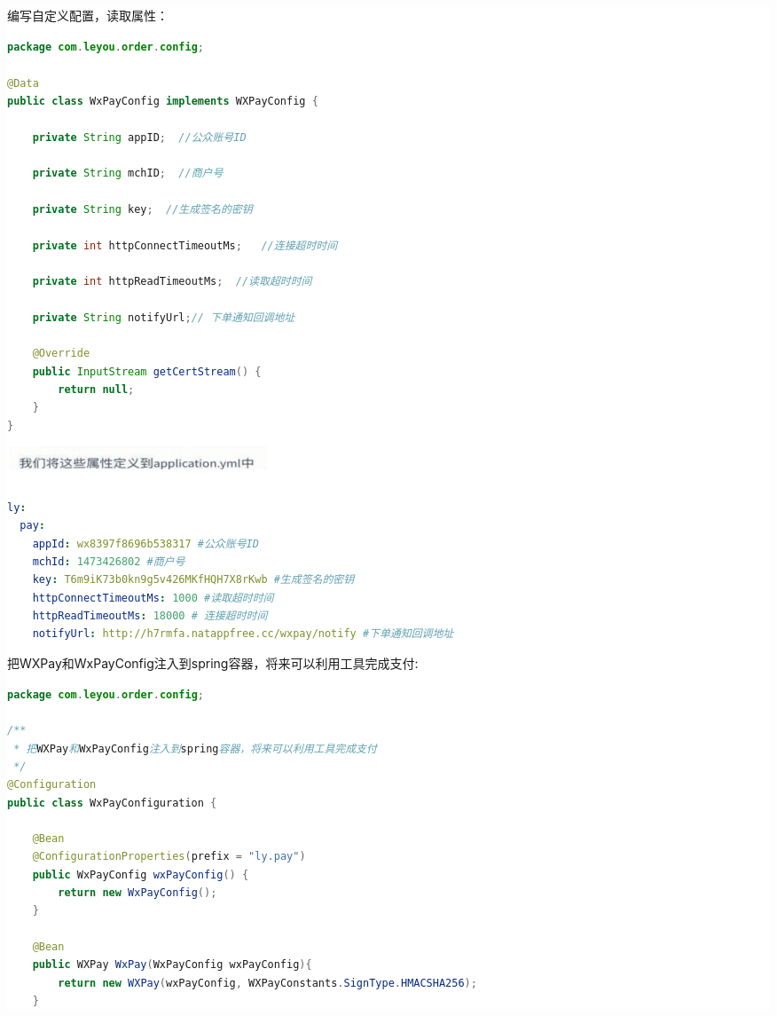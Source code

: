   编写自定义配置，读取属性：

```java
package com.leyou.order.config;

@Data
public class WxPayConfig implements WXPayConfig {

    private String appID;  //公众账号ID

    private String mchID;  //商户号

    private String key;  //生成签名的密钥

    private int httpConnectTimeoutMs;   //连接超时时间

    private int httpReadTimeoutMs;  //读取超时时间

    private String notifyUrl;// 下单通知回调地址

    @Override
    public InputStream getCertStream() {
        return null;
    }
}
```



  ![1559790266708](assets/1559790266708.png)

```yaml
ly:
  pay:
    appId: wx8397f8696b538317 #公众账号ID
    mchId: 1473426802 #商户号
    key: T6m9iK73b0kn9g5v426MKfHQH7X8rKwb #生成签名的密钥
    httpConnectTimeoutMs: 1000 #读取超时时间
    httpReadTimeoutMs: 18000 # 连接超时时间
    notifyUrl: http://h7rmfa.natappfree.cc/wxpay/notify #下单通知回调地址
```



 把WXPay和WxPayConfig注入到spring容器，将来可以利用工具完成支付:

```java
package com.leyou.order.config;

/**
 * 把WXPay和WxPayConfig注入到spring容器，将来可以利用工具完成支付
 */
@Configuration
public class WxPayConfiguration {

    @Bean
    @ConfigurationProperties(prefix = "ly.pay")
    public WxPayConfig wxPayConfig() {
        return new WxPayConfig();
    }

    @Bean
    public WXPay WxPay(WxPayConfig wxPayConfig){
        return new WXPay(wxPayConfig, WXPayConstants.SignType.HMACSHA256);
    }

```